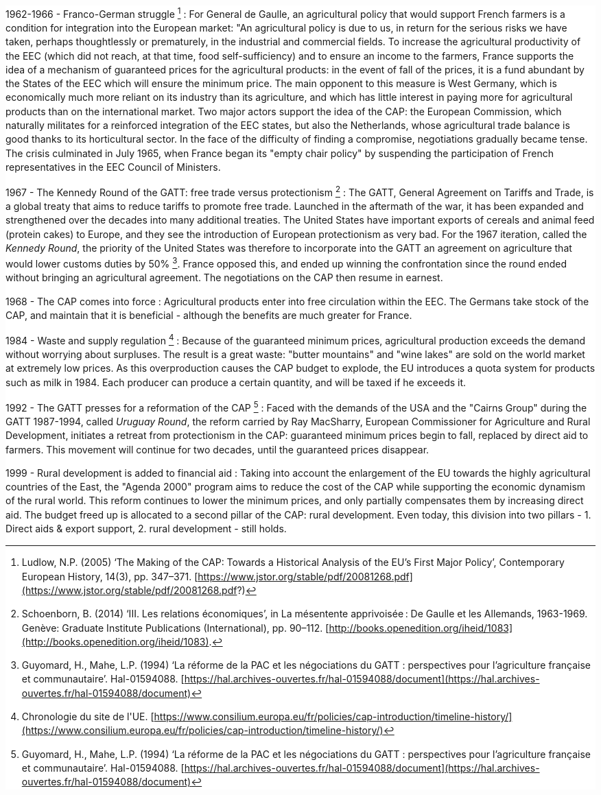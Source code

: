 1962-1966 - Franco-German struggle [^ludlow]
: For General de Gaulle, an agricultural policy that would support French farmers is a condition for integration into the European market: "An agricultural policy is due to us, in return for the serious risks we have taken, perhaps thoughtlessly or prematurely, in the industrial and commercial fields.
To increase the agricultural productivity of the EEC (which did not reach, at that time, food self-sufficiency) and to ensure an income to the farmers, France supports the idea of a mechanism of guaranteed prices for the agricultural products: in the event of fall of the prices, it is a fund abundant by the States of the EEC which will ensure the minimum price.
The main opponent to this measure is West Germany, which is economically much more reliant on its industry than its agriculture, and which has little interest in paying more for agricultural products than on the international market. 
Two major actors support the idea of the CAP: the European Commission, which naturally militates for a reinforced integration of the EEC states, but also the Netherlands, whose agricultural trade balance is good thanks to its horticultural sector.
In the face of the difficulty of finding a compromise, negotiations gradually became tense. The crisis culminated in July 1965, when France began its "empty chair policy" by suspending the participation of French representatives in the EEC Council of Ministers.

1967 - The Kennedy Round of the GATT: free trade versus protectionism [^sciences_po]
: The GATT, General Agreement on Tariffs and Trade, is a global treaty that aims to reduce tariffs to promote free trade. Launched in the aftermath of the war, it has been expanded and strengthened over the decades into many additional treaties. The United States have important exports of cereals and animal feed (protein cakes) to Europe, and they see the introduction of European protectionism as very bad. For the 1967 iteration, called the _Kennedy Round_, the priority of the United States was therefore to incorporate into the GATT an agreement on agriculture that would lower customs duties by 50% [^guyomard]. France opposed this, and ended up winning the confrontation since the round ended without bringing an agricultural agreement. The negotiations on the CAP then resume in earnest.

1968 - The CAP comes into force
: Agricultural products enter into free circulation within the EEC. The Germans take stock of the CAP, and maintain that it is beneficial - although the benefits are much greater for France.

1984 - Waste and supply regulation [^4]
: Because of the guaranteed minimum prices, agricultural production exceeds the demand without worrying about surpluses. The result is a great waste: "butter mountains" and "wine lakes" are sold on the world market at extremely low prices.
As this overproduction causes the CAP budget to explode, the EU introduces a quota system for products such as milk in 1984. Each producer can produce a certain quantity, and will be taxed if he exceeds it.

1992 - The GATT presses for a reformation of the CAP [^guyomard]
: Faced with the demands of the USA and the "Cairns Group" during the GATT 1987-1994, called _Uruguay Round_, the reform carried by Ray MacSharry, European Commissioner for Agriculture and Rural Development, initiates a retreat from protectionism in the CAP: guaranteed minimum prices begin to fall, replaced by direct aid to farmers. This movement will continue for two decades, until the guaranteed prices disappear.

1999 - Rural development is added to financial aid
: Taking into account the enlargement of the EU towards the highly agricultural countries of the East, the "Agenda 2000" program aims to reduce the cost of the CAP while supporting the economic dynamism of the rural world. This reform continues to lower the minimum prices, and only partially compensates them by increasing direct aid. The budget freed up is allocated to a second pillar of the CAP: rural development. Even today, this division into two pillars - 1. Direct aids & export support, 2. rural development - still holds.


[^experts_on_biodiv]: Pe’er, G. et al. (2022) ‘How can the European Common Agricultural Policy help halt biodiversity loss? Recommendations by over 300 experts’, Conservation Letters, p. e12901. [https://doi.org/10.1111/conl.12901](https://doi.org/10.1111/conl.12901)
[^ludlow]: Ludlow, N.P. (2005) ‘The Making of the CAP: Towards a Historical Analysis of the EU’s First Major Policy’, Contemporary European History, 14(3), pp. 347–371. [https://www.jstor.org/stable/pdf/20081268.pdf](https://www.jstor.org/stable/pdf/20081268.pdf?)
[^sciences_po]: Schoenborn, B. (2014) ‘III. Les relations économiques’, in La mésentente apprivoisée : De Gaulle et les Allemands, 1963-1969. Genève: Graduate Institute Publications (International), pp. 90–112. [http://books.openedition.org/iheid/1083](http://books.openedition.org/iheid/1083).
[^guyomard]: Guyomard, H., Mahe, L.P. (1994) ‘La réforme de la PAC et les négociations du GATT : perspectives pour l’agriculture française et communautaire’. Hal-01594088. [https://hal.archives-ouvertes.fr/hal-01594088/document](https://hal.archives-ouvertes.fr/hal-01594088/document)
[^4]: Chronologie du site de l'UE. [https://www.consilium.europa.eu/fr/policies/cap-introduction/timeline-history/](https://www.consilium.europa.eu/fr/policies/cap-introduction/timeline-history/)
[^grapheUE]: Sources: CAP expenditure for past years: European Commission, DG Agriculture and Rural Development (Financial Report). GDP: Eurostat and Global Insight.
[^INRAE]: ‘Comment la PAC peut-elle aider à satisfaire les objectifs agricoles du Pacte vert pour l’Europe ?’ (2021). INRAE. [https://www.inrae.fr/actualites/comment-pac-peut-elle-aider-satisfaire-objectifs-agricoles-du-pacte-vert-leurope](https://www.inrae.fr/actualites/comment-pac-peut-elle-aider-satisfaire-objectifs-agricoles-du-pacte-vert-leurope)
[^rapportPAC]: The Green Deal and the CAP: policy implications to adapt farming practices and to preserve the EU’s natural resources. INRAE and Agro ParisTech. [https://www.inrae.fr/sites/default/files/pdf/Final%20Report-Parlement%20europ%C3%A9en-November%202020.pdf](https://www.inrae.fr/sites/default/files/pdf/Final%20Report-Parlement%20europ%C3%A9en-November%202020.pdf)
[^bourget]: Bourget, B. (2019) ‘The Common Agricultural Policy 2023-2027: change and continuity’, European Issue n°607.  [https://www.robert-schuman.eu/en/european-issues/0607-the-common-agricultural-policy-2023-2027-change-and-continuity](https://www.robert-schuman.eu/en/european-issues/0607-the-common-agricultural-policy-2023-2027-change-and-continuity)
[^psn_france]: Struna, H. (2022) ‘PAC : un plan national stratégique vert pâle’. EURACTIV France. [https://www.euractiv.fr/section/agriculture-alimentation/news/pac-un-plan-national-strategique-vert-pale/](https://www.euractiv.fr/section/agriculture-alimentation/news/pac-un-plan-national-strategique-vert-pale/)